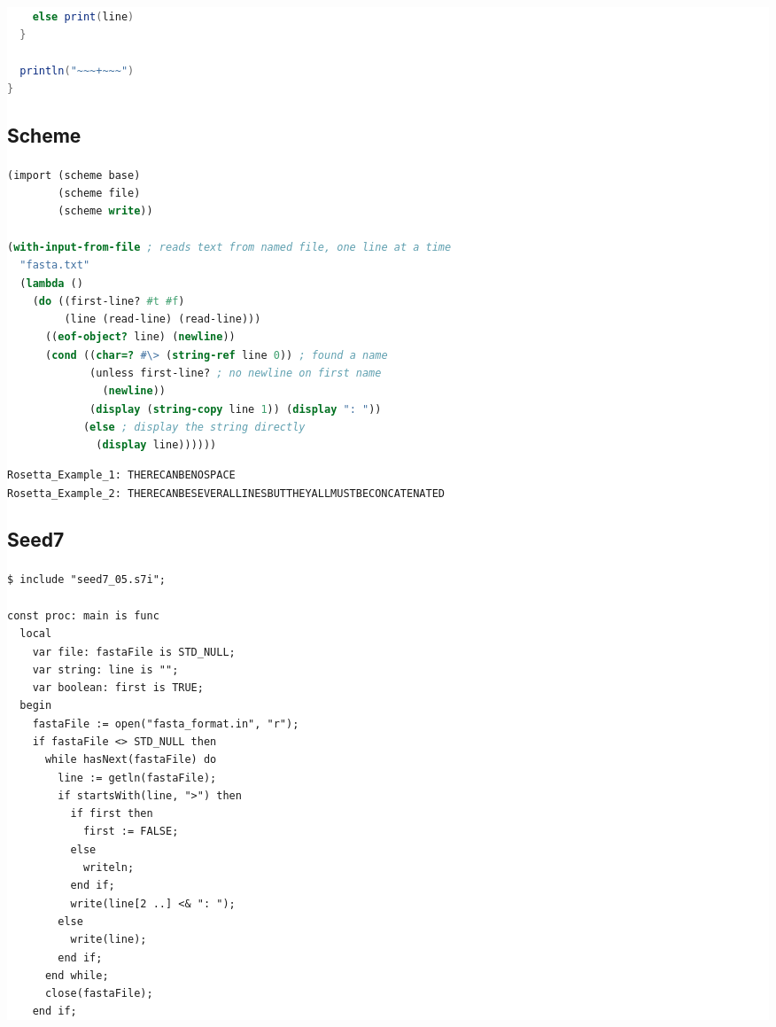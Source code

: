 ```scala
    else print(line)
  }

  println("~~~+~~~")
}
```


## Scheme


```scheme
(import (scheme base)
        (scheme file)
        (scheme write))

(with-input-from-file ; reads text from named file, one line at a time
  "fasta.txt"
  (lambda ()
    (do ((first-line? #t #f)
         (line (read-line) (read-line)))
      ((eof-object? line) (newline))
      (cond ((char=? #\> (string-ref line 0)) ; found a name
             (unless first-line? ; no newline on first name
               (newline))
             (display (string-copy line 1)) (display ": "))
            (else ; display the string directly
              (display line))))))
```

```txt
Rosetta_Example_1: THERECANBENOSPACE
Rosetta_Example_2: THERECANBESEVERALLINESBUTTHEYALLMUSTBECONCATENATED
```



## Seed7


```seed7
$ include "seed7_05.s7i";

const proc: main is func
  local
    var file: fastaFile is STD_NULL;
    var string: line is "";
    var boolean: first is TRUE;
  begin
    fastaFile := open("fasta_format.in", "r");
    if fastaFile <> STD_NULL then
      while hasNext(fastaFile) do
        line := getln(fastaFile);
        if startsWith(line, ">") then
          if first then
            first := FALSE;
          else
            writeln;
          end if;
          write(line[2 ..] <& ": ");
        else
          write(line);
        end if;
      end while;
      close(fastaFile);
    end if;
```